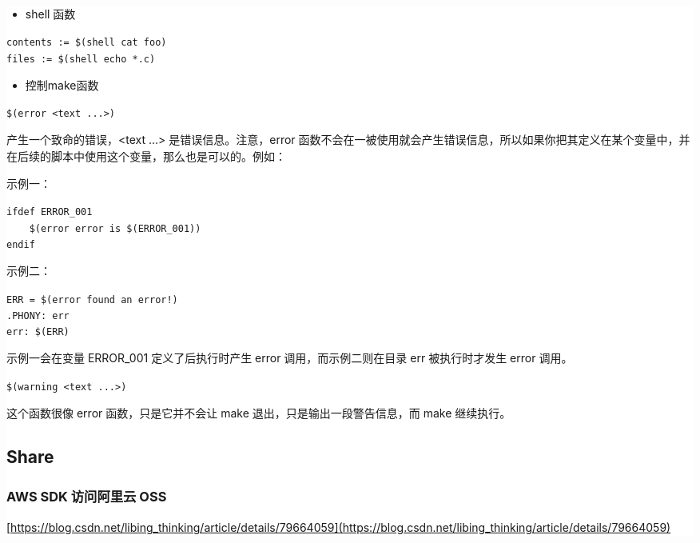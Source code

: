 * shell 函数
```
contents := $(shell cat foo)
files := $(shell echo *.c)
```

* 控制make函数
```
$(error <text ...>)
```
产生一个致命的错误，<text ...> 是错误信息。注意，error 函数不会在一被使用就会产生错误信息，所以如果你把其定义在某个变量中，并在后续的脚本中使用这个变量，那么也是可以的。例如：

示例一：
```
ifdef ERROR_001
    $(error error is $(ERROR_001))
endif
```

示例二：
```
ERR = $(error found an error!)
.PHONY: err
err: $(ERR)
```
示例一会在变量 ERROR_001 定义了后执行时产生 error 调用，而示例二则在目录 err 被执行时才发生 error 调用。
```
$(warning <text ...>)
```
这个函数很像 error 函数，只是它并不会让 make 退出，只是输出一段警告信息，而 make 继续执行。

## Share
### AWS SDK 访问阿里云 OSS
[https://blog.csdn.net/libing_thinking/article/details/79664059](https://blog.csdn.net/libing_thinking/article/details/79664059)
